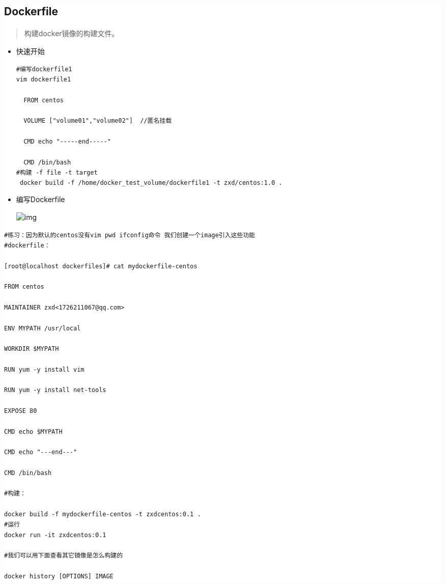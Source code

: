
## Dockerfile

> 构建docker镜像的构建文件。

- 快速开始

  ```shell
  #编写dockerfile1
  vim dockerfile1
  
    FROM centos                   
  
    VOLUME ["volume01","volume02"]  //匿名挂载
  
    CMD echo "-----end-----"      
  
    CMD /bin/bash 
  #构建 -f file -t target
   docker build -f /home/docker_test_volume/dockerfile1 -t zxd/centos:1.0 .    
  
  ```

- 编写Dockerfile

  ![img](https://qqadapt.qpic.cn/txdocpic/0/7ce0fec2ae0e3dba9872ce3279feb7ff/0?w=904&h=322)

 ```shell
#练习：因为默认的centos没有vim pwd ifconfig命令 我们创建一个image引入这些功能
#dockerfile：

[root@localhost dockerfiles]# cat mydockerfile-centos

FROM centos

MAINTAINER zxd<1726211067@qq.com>

ENV MYPATH /usr/local

WORKDIR $MYPATH

RUN yum -y install vim

RUN yum -y install net-tools

EXPOSE 80

CMD echo $MYPATH

CMD echo "---end---"

CMD /bin/bash

#构建：

 docker build -f mydockerfile-centos -t zxdcentos:0.1 .
#运行
 docker run -it zxdcentos:0.1 

#我们可以用下面查看其它镜像是怎么构建的

docker history [OPTIONS] IMAGE
 ```

